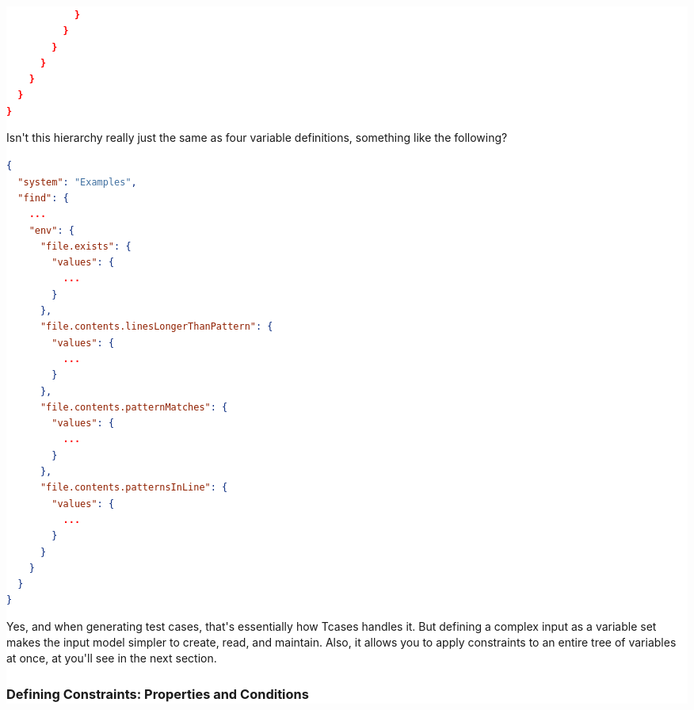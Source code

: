 ```json
            }
          }
        }
      }
    }
  }
}
```


Isn't this hierarchy really just the same as four variable definitions, something like the following?

```json
{
  "system": "Examples",
  "find": {
    ...
    "env": {
      "file.exists": {
        "values": {
          ...
        }
      },
      "file.contents.linesLongerThanPattern": {
        "values": {
          ...
        }
      },
      "file.contents.patternMatches": {
        "values": {
          ...
        }
      },
      "file.contents.patternsInLine": {
        "values": {
          ...
        }
      }
    }
  }
}
```


Yes, and when generating test cases, that's essentially how Tcases handles it. But defining a complex input as a variable set
makes the input model simpler to create, read, and maintain. Also, it allows you to apply constraints to an entire tree of
variables at once, at you'll see in the next section.

### Defining Constraints: Properties and Conditions ###
